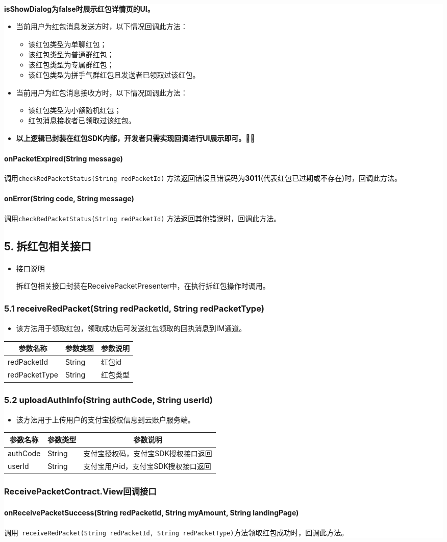    **isShowDialog为false时展示红包详情页的UI。**

- 当前用户为红包消息发送方时，以下情况回调此方法：
  - 该红包类型为单聊红包；
  - 该红包类型为普通群红包；
  - 该红包类型为专属群红包；
  - 该红包类型为拼手气群红包且发送者已领取过该红包。


- 当前用户为红包消息接收方时，以下情况回调此方法：
  - 该红包类型为小额随机红包；
  - 红包消息接收者已领取过该红包。
- **以上逻辑已封装在红包SDK内部，开发者只需实现回调进行UI展示即可。**

#### onPacketExpired(String message)

调用`checkRedPacketStatus(String redPacketId)` 方法返回错误且错误码为**3011**(代表红包已过期或不存在)时，回调此方法。

#### onError(String code, String message)

调用`checkRedPacketStatus(String redPacketId)` 方法返回其他错误时，回调此方法。

## 5. 拆红包相关接口

- 接口说明

  拆红包相关接口封装在ReceivePacketPresenter中，在执行拆红包操作时调用。

### 5.1 receiveRedPacket(String redPacketId, String redPacketType)

- 该方法用于领取红包，领取成功后可发送红包领取的回执消息到IM通道。

| 参数名称          | 参数类型   | 参数说明 |
| ------------- | ------ | ---- |
| redPacketId   | String | 红包id |
| redPacketType | String | 红包类型 |

### 5.2 uploadAuthInfo(String authCode, String userId)

- 该方法用于上传用户的支付宝授权信息到云账户服务端。

| 参数名称     | 参数类型   | 参数说明                 |
| -------- | ------ | -------------------- |
| authCode | String | 支付宝授权码，支付宝SDK授权接口返回  |
| userId   | String | 支付宝用户id，支付宝SDK授权接口返回 |

### ReceivePacketContract.View回调接口

#### onReceivePacketSuccess(String redPacketId, String myAmount, String landingPage)

调用` receiveRedPacket(String redPacketId, String redPacketType)`方法领取红包成功时，回调此方法。
